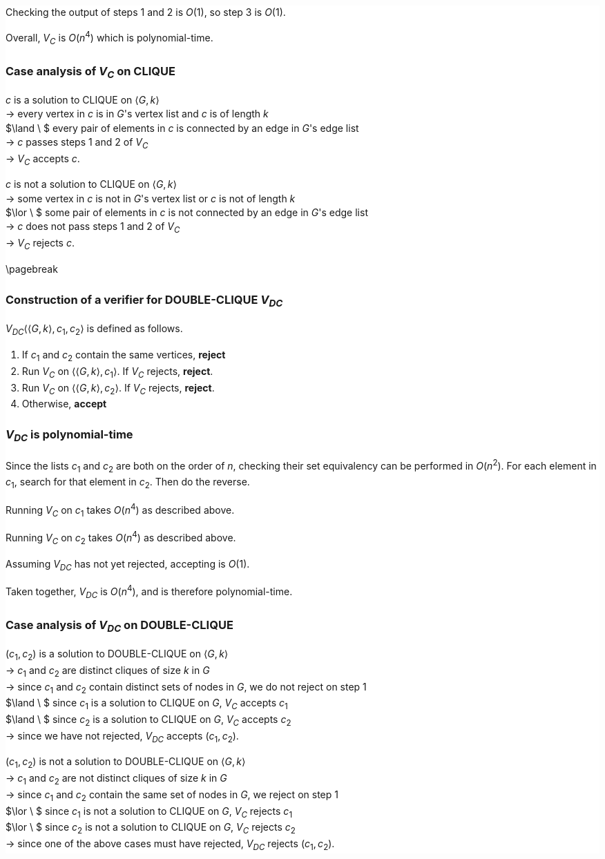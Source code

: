 Checking the output of steps 1 and 2 is $O(1)$, so step 3 is $O(1)$.

Overall, $V_C$ is $O(n^4)$ which is polynomial-time.

### Case analysis of $V_C$ on CLIQUE

$c$ is a solution to CLIQUE on $\langle G, k \rangle$ \
&rarr;     every vertex in $c$ is in $G$'s vertex list and $c$ is of length $k$ \
$\land \ $ every pair of elements in $c$ is connected by an edge in $G$'s edge list \
&rarr; $c$ passes steps 1 and 2 of $V_C$ \
&rarr; $V_C$ accepts $c$. 

$c$ is not a solution to CLIQUE on $\langle G, k \rangle$ \
&rarr;     some vertex in $c$ is not in $G$'s vertex list or $c$ is not of length $k$ \
$\lor \ $ some pair of elements in $c$ is not connected by an edge in $G$'s edge list \
&rarr; $c$ does not pass steps 1 and 2 of $V_C$ \
&rarr; $V_C$ rejects $c$. 

\pagebreak

### Construction of a verifier for DOUBLE-CLIQUE $V_{DC}$

$V_{DC} \langle \langle G, k \rangle, c_1, c_2 \rangle$ is defined as follows.

1. If $c_1$ and $c_2$ contain the same vertices, **reject**
2. Run $V_C$ on $\langle \langle G, k \rangle, c_1 \rangle$. If $V_C$ rejects, **reject**.
3. Run $V_C$ on $\langle \langle G, k \rangle, c_2 \rangle$. If $V_C$ rejects, **reject**.
4. Otherwise, **accept**

### $V_{DC}$ is polynomial-time

Since the lists $c_1$ and $c_2$ are both on the order of $n$, checking their set equivalency can be performed in $O(n^2)$. For each element in $c_1$, search for that element in $c_2$. Then do the reverse.

Running $V_C$ on $c_1$ takes $O(n^4)$ as described above.

Running $V_C$ on $c_2$ takes $O(n^4)$ as described above.

Assuming $V_{DC}$ has not yet rejected, accepting is $O(1)$.

Taken together, $V_{DC}$ is $O(n^4)$, and is therefore polynomial-time.

### Case analysis of $V_{DC}$ on DOUBLE-CLIQUE

$(c_1, c_2)$ is a solution to DOUBLE-CLIQUE on $\langle G, k \rangle$ \
&rarr; $c_1$ and $c_2$ are distinct cliques of size $k$ in $G$ \
&rarr; since $c_1$ and $c_2$ contain distinct sets of nodes in $G$, we do not reject on step 1 \
$\land \ $ since $c_1$ is a solution to CLIQUE on $G$, $V_C$ accepts $c_1$ \
$\land \ $ since $c_2$ is a solution to CLIQUE on $G$, $V_C$ accepts $c_2$ \
&rarr; since we have not rejected, $V_{DC}$ accepts $(c_1, c_2)$.

$(c_1, c_2)$ is not a solution to DOUBLE-CLIQUE on $\langle G, k \rangle$ \
&rarr; $c_1$ and $c_2$ are not distinct cliques of size $k$ in $G$ \
&rarr; since $c_1$ and $c_2$ contain the same set of nodes in $G$, we reject on step 1 \
$\lor \ $ since $c_1$ is not a solution to CLIQUE on $G$, $V_C$ rejects $c_1$ \
$\lor \ $ since $c_2$ is not a solution to CLIQUE on $G$, $V_C$ rejects $c_2$ \
&rarr; since one of the above cases must have rejected, $V_{DC}$ rejects $(c_1, c_2)$.

